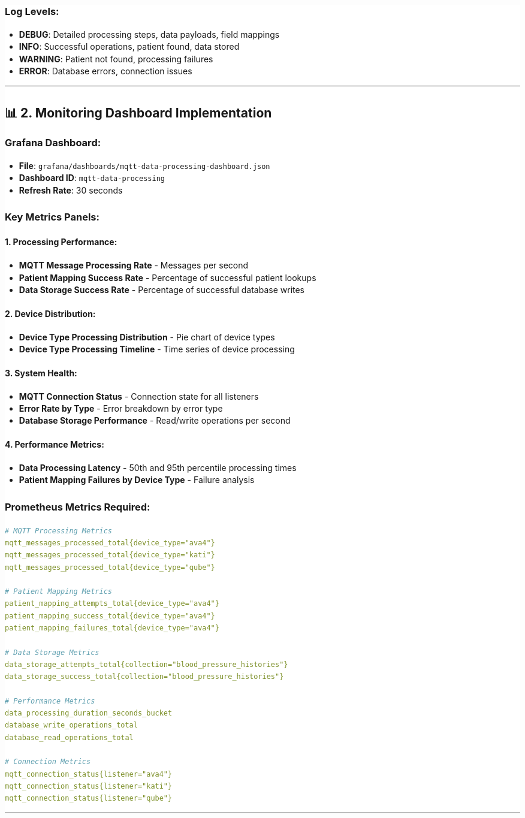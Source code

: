 ### **Log Levels:**
- **DEBUG**: Detailed processing steps, data payloads, field mappings
- **INFO**: Successful operations, patient found, data stored
- **WARNING**: Patient not found, processing failures
- **ERROR**: Database errors, connection issues

---

## 📊 **2. Monitoring Dashboard Implementation**

### **Grafana Dashboard:**
- **File**: `grafana/dashboards/mqtt-data-processing-dashboard.json`
- **Dashboard ID**: `mqtt-data-processing`
- **Refresh Rate**: 30 seconds

### **Key Metrics Panels:**

#### **1. Processing Performance:**
- **MQTT Message Processing Rate** - Messages per second
- **Patient Mapping Success Rate** - Percentage of successful patient lookups
- **Data Storage Success Rate** - Percentage of successful database writes

#### **2. Device Distribution:**
- **Device Type Processing Distribution** - Pie chart of device types
- **Device Type Processing Timeline** - Time series of device processing

#### **3. System Health:**
- **MQTT Connection Status** - Connection state for all listeners
- **Error Rate by Type** - Error breakdown by error type
- **Database Storage Performance** - Read/write operations per second

#### **4. Performance Metrics:**
- **Data Processing Latency** - 50th and 95th percentile processing times
- **Patient Mapping Failures by Device Type** - Failure analysis

### **Prometheus Metrics Required:**
```yaml
# MQTT Processing Metrics
mqtt_messages_processed_total{device_type="ava4"}
mqtt_messages_processed_total{device_type="kati"}
mqtt_messages_processed_total{device_type="qube"}

# Patient Mapping Metrics
patient_mapping_attempts_total{device_type="ava4"}
patient_mapping_success_total{device_type="ava4"}
patient_mapping_failures_total{device_type="ava4"}

# Data Storage Metrics
data_storage_attempts_total{collection="blood_pressure_histories"}
data_storage_success_total{collection="blood_pressure_histories"}

# Performance Metrics
data_processing_duration_seconds_bucket
database_write_operations_total
database_read_operations_total

# Connection Metrics
mqtt_connection_status{listener="ava4"}
mqtt_connection_status{listener="kati"}
mqtt_connection_status{listener="qube"}
```

---